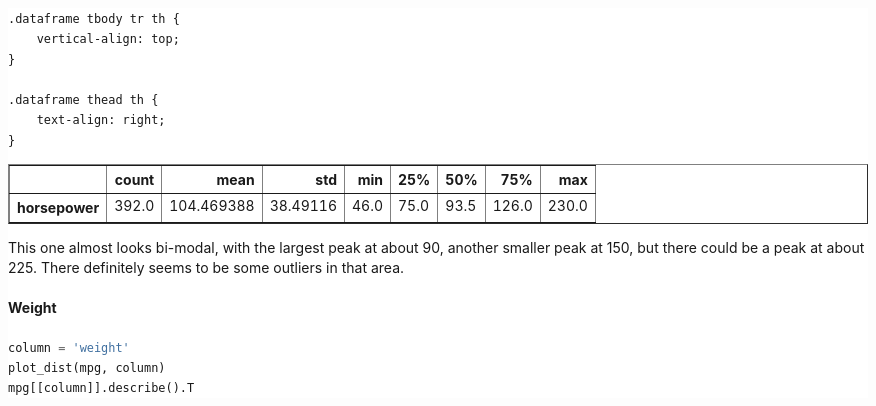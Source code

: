     .dataframe tbody tr th {
        vertical-align: top;
    }

    .dataframe thead th {
        text-align: right;
    }
</style>
<table border="1" class="dataframe">
  <thead>
    <tr style="text-align: right;">
      <th></th>
      <th>count</th>
      <th>mean</th>
      <th>std</th>
      <th>min</th>
      <th>25%</th>
      <th>50%</th>
      <th>75%</th>
      <th>max</th>
    </tr>
  </thead>
  <tbody>
    <tr>
      <th>horsepower</th>
      <td>392.0</td>
      <td>104.469388</td>
      <td>38.49116</td>
      <td>46.0</td>
      <td>75.0</td>
      <td>93.5</td>
      <td>126.0</td>
      <td>230.0</td>
    </tr>
  </tbody>
</table>
</div>



This one almost looks bi-modal, with the largest peak at about 90, another
smaller peak at 150, but there could be a peak at about 225. There definitely
seems to be some outliers in that area.

#### Weight


```python
column = 'weight'
plot_dist(mpg, column)
mpg[[column]].describe().T
```


    

[1]: https://github.com/mwaskom/seaborn-data
[2]: https://archive.ics.uci.edu/dataset/9/auto+mpg
